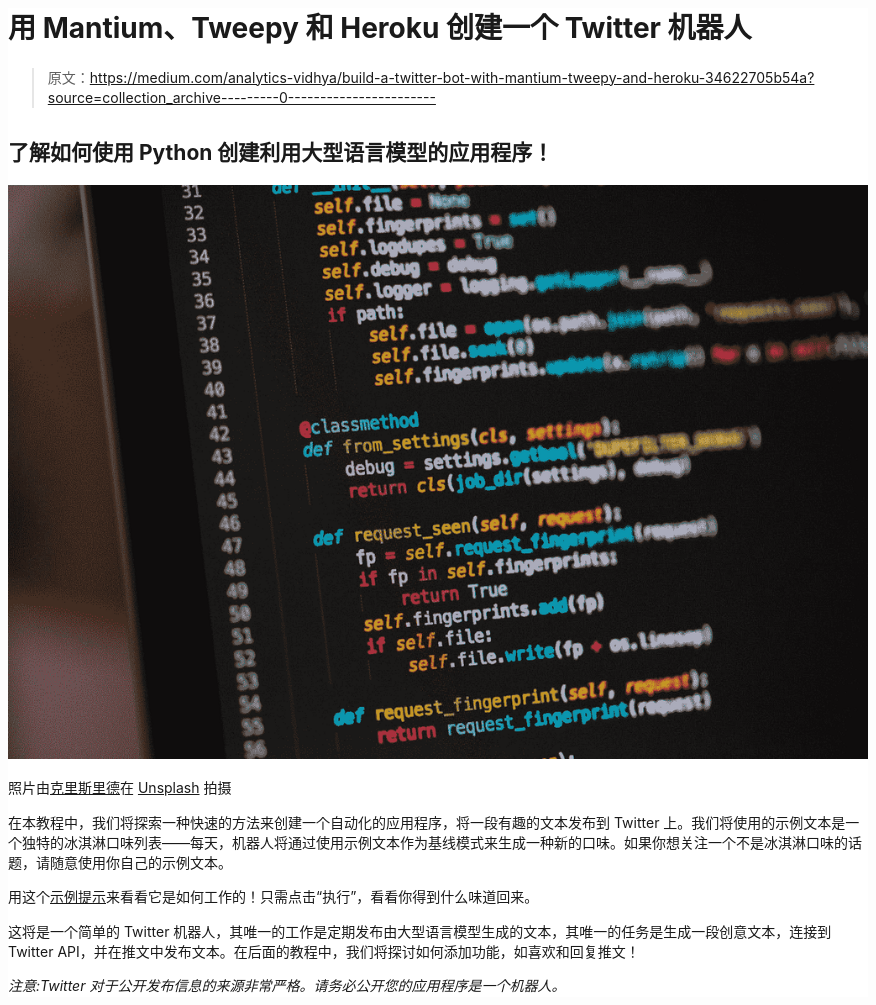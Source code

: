 # 用 Mantium、Tweepy 和 Heroku 创建一个 Twitter 机器人

> 原文：<https://medium.com/analytics-vidhya/build-a-twitter-bot-with-mantium-tweepy-and-heroku-34622705b54a?source=collection_archive---------0----------------------->

## 了解如何使用 Python 创建利用大型语言模型的应用程序！

![](img/ce51afbf2c73f3d3ca6d6f8e3b71411c.png)

照片由[克里斯里德](https://unsplash.com/@cdr6934?utm_source=medium&utm_medium=referral)在 [Unsplash](https://unsplash.com?utm_source=medium&utm_medium=referral) 拍摄

在本教程中，我们将探索一种快速的方法来创建一个自动化的应用程序，将一段有趣的文本发布到 Twitter 上。我们将使用的示例文本是一个独特的冰淇淋口味列表——每天，机器人将通过使用示例文本作为基线模式来生成一种新的口味。如果你想关注一个不是冰淇淋口味的话题，请随意使用你自己的示例文本。

用这个[示例提示](https://ddc1ef6b-9a77-4cd8-97fd-a6f7e2c2a427.share.mantiumai.com/)来看看它是如何工作的！只需点击“执行”，看看你得到什么味道回来。

这将是一个简单的 Twitter 机器人，其唯一的工作是定期发布由大型语言模型生成的文本，其唯一的任务是生成一段创意文本，连接到 Twitter API，并在推文中发布文本。在后面的教程中，我们将探讨如何添加功能，如喜欢和回复推文！

*注意:Twitter 对于公开发布信息的来源非常严格。请务必公开您的应用程序是一个机器人。*
